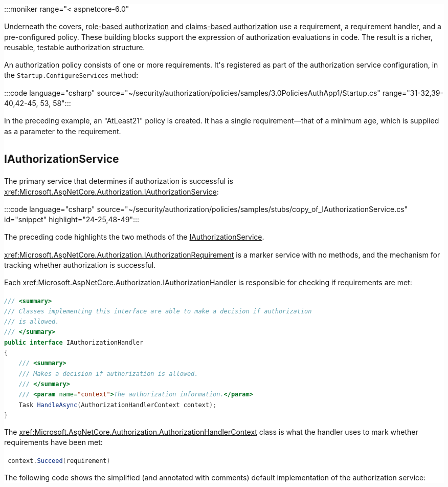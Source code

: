 :::moniker range="< aspnetcore-6.0"

Underneath the covers, [role-based authorization](xref:security/authorization/roles) and [claims-based authorization](xref:security/authorization/claims) use a requirement, a requirement handler, and a pre-configured policy. These building blocks support the expression of authorization evaluations in code. The result is a richer, reusable, testable authorization structure.

An authorization policy consists of one or more requirements. It's registered as part of the authorization service configuration, in the `Startup.ConfigureServices` method:

:::code language="csharp" source="~/security/authorization/policies/samples/3.0PoliciesAuthApp1/Startup.cs" range="31-32,39-40,42-45, 53, 58":::

In the preceding example, an "AtLeast21" policy is created. It has a single requirement&mdash;that of a minimum age, which is supplied as a parameter to the requirement.

## IAuthorizationService

The primary service that determines if authorization is successful is <xref:Microsoft.AspNetCore.Authorization.IAuthorizationService>:

:::code language="csharp" source="~/security/authorization/policies/samples/stubs/copy_of_IAuthorizationService.cs" id="snippet" highlight="24-25,48-49":::

The preceding code highlights the two methods of the [IAuthorizationService](https://github.com/dotnet/AspNetCore/blob/v2.2.4/src/Security/Authorization/Core/src/IAuthorizationService.cs).

<xref:Microsoft.AspNetCore.Authorization.IAuthorizationRequirement> is a marker service with no methods, and the mechanism for tracking whether authorization is successful.

Each <xref:Microsoft.AspNetCore.Authorization.IAuthorizationHandler> is responsible for checking if requirements are met:


```csharp
/// <summary>
/// Classes implementing this interface are able to make a decision if authorization
/// is allowed.
/// </summary>
public interface IAuthorizationHandler
{
    /// <summary>
    /// Makes a decision if authorization is allowed.
    /// </summary>
    /// <param name="context">The authorization information.</param>
    Task HandleAsync(AuthorizationHandlerContext context);
}
```

The <xref:Microsoft.AspNetCore.Authorization.AuthorizationHandlerContext> class is what the handler uses to mark whether requirements have been met:

```csharp
 context.Succeed(requirement)
```

The following code shows the simplified (and annotated with comments) default implementation of the authorization service:
